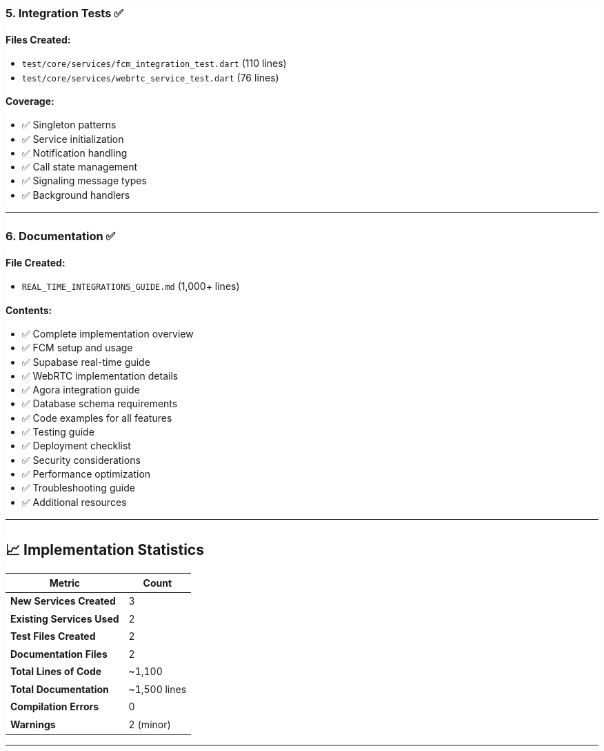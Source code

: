 
### 5. Integration Tests ✅

**Files Created:**
- `test/core/services/fcm_integration_test.dart` (110 lines)
- `test/core/services/webrtc_service_test.dart` (76 lines)

**Coverage:**
- ✅ Singleton patterns
- ✅ Service initialization
- ✅ Notification handling
- ✅ Call state management
- ✅ Signaling message types
- ✅ Background handlers

---

### 6. Documentation ✅

**File Created:**
- `REAL_TIME_INTEGRATIONS_GUIDE.md` (1,000+ lines)

**Contents:**
- ✅ Complete implementation overview
- ✅ FCM setup and usage
- ✅ Supabase real-time guide
- ✅ WebRTC implementation details
- ✅ Agora integration guide
- ✅ Database schema requirements
- ✅ Code examples for all features
- ✅ Testing guide
- ✅ Deployment checklist
- ✅ Security considerations
- ✅ Performance optimization
- ✅ Troubleshooting guide
- ✅ Additional resources

---

## 📈 Implementation Statistics

| Metric | Count |
|--------|-------|
| **New Services Created** | 3 |
| **Existing Services Used** | 2 |
| **Test Files Created** | 2 |
| **Documentation Files** | 2 |
| **Total Lines of Code** | ~1,100 |
| **Total Documentation** | ~1,500 lines |
| **Compilation Errors** | 0 |
| **Warnings** | 2 (minor) |

---